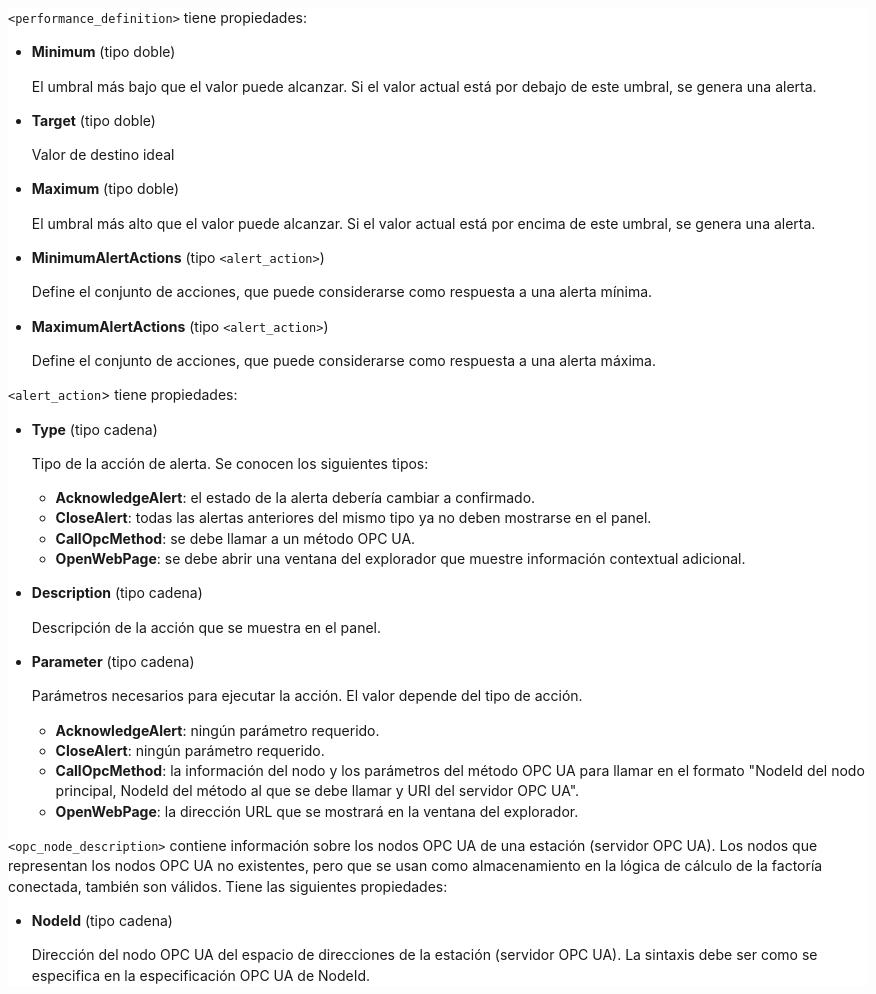 `<performance_definition>` tiene propiedades:

* **Minimum** (tipo doble)

  El umbral más bajo que el valor puede alcanzar. Si el valor actual está por debajo de este umbral, se genera una alerta.

* **Target** (tipo doble)

  Valor de destino ideal

* **Maximum** (tipo doble)

  El umbral más alto que el valor puede alcanzar. Si el valor actual está por encima de este umbral, se genera una alerta.

* **MinimumAlertActions** (tipo `<alert_action>`)

  Define el conjunto de acciones, que puede considerarse como respuesta a una alerta mínima.

* **MaximumAlertActions** (tipo `<alert_action>`)

  Define el conjunto de acciones, que puede considerarse como respuesta a una alerta máxima.

`<alert_action`> tiene propiedades:

* **Type** (tipo cadena)

  Tipo de la acción de alerta. Se conocen los siguientes tipos:

  * **AcknowledgeAlert**: el estado de la alerta debería cambiar a confirmado.
  * **CloseAlert**: todas las alertas anteriores del mismo tipo ya no deben mostrarse en el panel.
  * **CallOpcMethod**: se debe llamar a un método OPC UA.
  * **OpenWebPage**: se debe abrir una ventana del explorador que muestre información contextual adicional.

* **Description** (tipo cadena)

  Descripción de la acción que se muestra en el panel.

* **Parameter** (tipo cadena)

  Parámetros necesarios para ejecutar la acción. El valor depende del tipo de acción.

  * **AcknowledgeAlert**: ningún parámetro requerido.
  * **CloseAlert**: ningún parámetro requerido.
  * **CallOpcMethod**: la información del nodo y los parámetros del método OPC UA para llamar en el formato "NodeId del nodo principal, NodeId del método al que se debe llamar y URI del servidor OPC UA".
  * **OpenWebPage**: la dirección URL que se mostrará en la ventana del explorador.

`<opc_node_description>` contiene información sobre los nodos OPC UA de una estación (servidor OPC UA). Los nodos que representan los nodos OPC UA no existentes, pero que se usan como almacenamiento en la lógica de cálculo de la factoría conectada, también son válidos. Tiene las siguientes propiedades:

* **NodeId** (tipo cadena)

  Dirección del nodo OPC UA del espacio de direcciones de la estación (servidor OPC UA). La sintaxis debe ser como se especifica en la especificación OPC UA de NodeId.
